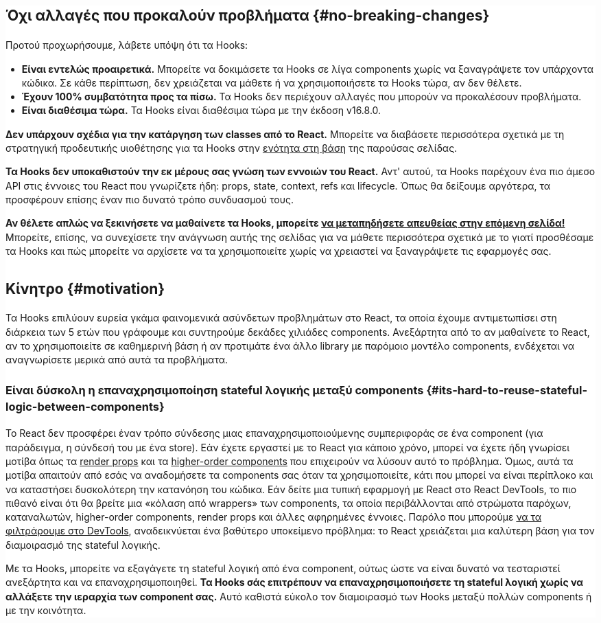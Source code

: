 ## Όχι αλλαγές που προκαλούν προβλήματα {#no-breaking-changes}

Προτού προχωρήσουμε, λάβετε υπόψη ότι τα Hooks:

* **Είναι εντελώς προαιρετικά.** Μπορείτε να δοκιμάσετε τα Hooks σε λίγα components χωρίς να ξαναγράψετε τον υπάρχοντα κώδικα. Σε κάθε περίπτωση, δεν χρειάζεται να μάθετε ή να χρησιμοποιήσετε τα Hooks τώρα, αν δεν θέλετε.
* **Έχουν 100% συμβατότητα προς τα πίσω.** Τα Hooks δεν περιέχουν αλλαγές που μπορούν να προκαλέσουν προβλήματα.
* **Είναι διαθέσιμα τώρα.** Τα Hooks είναι διαθέσιμα τώρα με την έκδοση v16.8.0.

**Δεν υπάρχουν σχέδια για την κατάργηση των classes από το React.** Μπορείτε να διαβάσετε περισσότερα σχετικά με τη στρατηγική προδευτικής υιοθέτησης για τα Hooks στην [ενότητα στη βάση](#gradual-adoption-strategy) της παρούσας σελίδας.

**Τα Hooks δεν υποκαθιστούν την εκ μέρους σας γνώση των εννοιών του React.** Αντ' αυτού, τα Hooks παρέχουν ένα πιο άμεσο API στις έννοιες του React που γνωρίζετε ήδη: props, state, context, refs και lifecycle. Όπως θα δείξουμε αργότερα, τα προσφέρουν επίσης έναν πιο δυνατό τρόπο συνδυασμού τους.

**Αν θέλετε απλώς να ξεκινήσετε να μαθαίνετε τα Hooks, μπορείτε [να μεταπηδήσετε απευθείας στην επόμενη σελίδα!](/docs/hooks-overview.html)** Μπορείτε, επίσης, να συνεχίσετε την ανάγνωση αυτής της σελίδας για να μάθετε περισσότερα σχετικά με το γιατί προσθέσαμε τα Hooks και πώς μπορείτε να αρχίσετε να τα χρησιμοποιείτε χωρίς να χρειαστεί να ξαναγράψετε τις εφαρμογές σας.

## Κίνητρο {#motivation}

Τα Hooks επιλύουν ευρεία γκάμα φαινομενικά ασύνδετων προβλημάτων στο React, τα οποία έχουμε αντιμετωπίσει στη διάρκεια των 5 ετών που γράφουμε και συντηρούμε δεκάδες χιλιάδες components. Ανεξάρτητα από το αν μαθαίνετε το React, αν το χρησιμοποιείτε σε καθημερινή βάση ή αν προτιμάτε ένα άλλο library με παρόμοιο μοντέλο components, ενδέχεται να αναγνωρίσετε μερικά από αυτά τα προβλήματα.

### Είναι δύσκολη η επαναχρησιμοποίηση stateful λογικής μεταξύ components {#its-hard-to-reuse-stateful-logic-between-components}

Το React δεν προσφέρει έναν τρόπο σύνδεσης μιας επαναχρησιμοποιούμενης συμπεριφοράς σε ένα component (για παράδειγμα, η σύνδεσή του με ένα store). Εάν έχετε εργαστεί με το React για κάποιο χρόνο, μπορεί να έχετε ήδη γνωρίσει μοτίβα όπως τα [render props](/docs/render-props.html) και τα [higher-order components](/docs/higher-order-components.html) που επιχειρούν να λύσουν αυτό το πρόβλημα. Όμως, αυτά τα μοτίβα απαιτούν από εσάς να αναδομήσετε τα components σας όταν τα χρησιμοποιείτε, κάτι που μπορεί να είναι περίπλοκο και να καταστήσει δυσκολότερη την κατανόηση του κώδικα. Εάν δείτε μια τυπική εφαρμογή με React στο React DevTools, το πιο πιθανό είναι ότι θα βρείτε μια «κόλαση από wrappers» των components, τα οποία περιβάλλονται από στρώματα παρόχων, καταναλωτών, higher-order components, render props και άλλες αφηρημένες έννοιες. Παρόλο που μπορούμε [να τα φιλτράρουμε στο DevTools](https://github.com/facebook/react-devtools/pull/503), αναδεικνύεται ένα βαθύτερο υποκείμενο πρόβλημα: το React χρειάζεται μια καλύτερη βάση για τον διαμοιρασμό της stateful λογικής.

Με τα Hooks, μπορείτε να εξαγάγετε τη stateful λογική από ένα component, ούτως ώστε να είναι δυνατό να τεσταριστεί ανεξάρτητα και να επαναχρησιμοποιηθεί. **Τα Hooks σάς επιτρέπουν να επαναχρησιμοποιήσετε τη stateful λογική χωρίς να αλλάξετε την ιεραρχία των component σας.** Αυτό καθιστά εύκολο τον διαμοιρασμό των Hooks μεταξύ πολλών components ή με την κοινότητα.
